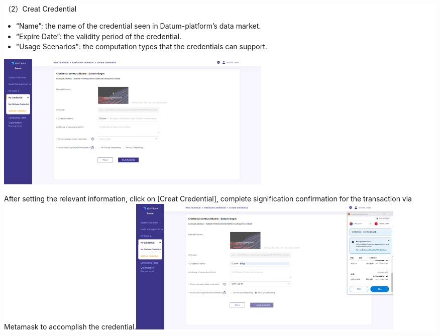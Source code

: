 （2）Creat Credential

- “Name”: the name of the credential seen in Datum-platform’s data market.
- “Expire Date”: the validity period of the credential.
- "Usage Scenarios": the computation types that the credentials can support.



<img src="../img/network-user-img/创建凭证.png" alt="创建凭证" style="zoom:50%;" />

After setting the relevant information, click on [Creat Credential], complete signification confirmation for the transaction via Metamask to accomplish the credential.<img src="../img/network-user-img/Metamask签名确认-4.png" alt="Metamask签名确认-4" style="zoom:50%;" />
